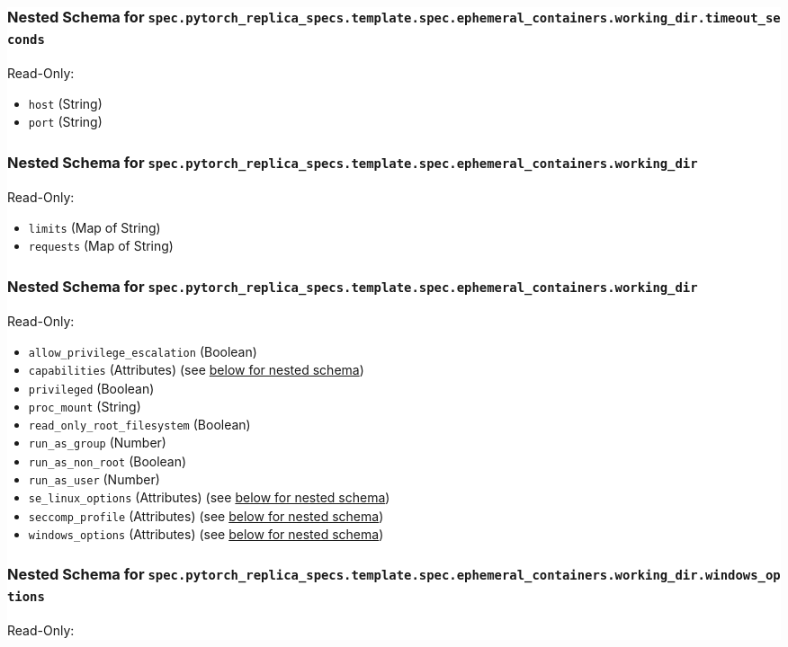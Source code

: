 

<a id="nestedatt--spec--pytorch_replica_specs--template--spec--ephemeral_containers--working_dir--tcp_socket"></a>
### Nested Schema for `spec.pytorch_replica_specs.template.spec.ephemeral_containers.working_dir.timeout_seconds`

Read-Only:

- `host` (String)
- `port` (String)



<a id="nestedatt--spec--pytorch_replica_specs--template--spec--ephemeral_containers--resources"></a>
### Nested Schema for `spec.pytorch_replica_specs.template.spec.ephemeral_containers.working_dir`

Read-Only:

- `limits` (Map of String)
- `requests` (Map of String)


<a id="nestedatt--spec--pytorch_replica_specs--template--spec--ephemeral_containers--security_context"></a>
### Nested Schema for `spec.pytorch_replica_specs.template.spec.ephemeral_containers.working_dir`

Read-Only:

- `allow_privilege_escalation` (Boolean)
- `capabilities` (Attributes) (see [below for nested schema](#nestedatt--spec--pytorch_replica_specs--template--spec--ephemeral_containers--working_dir--capabilities))
- `privileged` (Boolean)
- `proc_mount` (String)
- `read_only_root_filesystem` (Boolean)
- `run_as_group` (Number)
- `run_as_non_root` (Boolean)
- `run_as_user` (Number)
- `se_linux_options` (Attributes) (see [below for nested schema](#nestedatt--spec--pytorch_replica_specs--template--spec--ephemeral_containers--working_dir--se_linux_options))
- `seccomp_profile` (Attributes) (see [below for nested schema](#nestedatt--spec--pytorch_replica_specs--template--spec--ephemeral_containers--working_dir--seccomp_profile))
- `windows_options` (Attributes) (see [below for nested schema](#nestedatt--spec--pytorch_replica_specs--template--spec--ephemeral_containers--working_dir--windows_options))

<a id="nestedatt--spec--pytorch_replica_specs--template--spec--ephemeral_containers--working_dir--capabilities"></a>
### Nested Schema for `spec.pytorch_replica_specs.template.spec.ephemeral_containers.working_dir.windows_options`

Read-Only:
